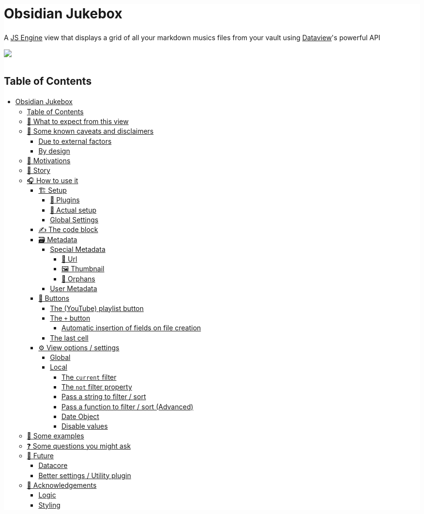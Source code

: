 
# Obsidian Jukebox

A [JS Engine](https://github.com/mProjectsCode/obsidian-js-engine-plugin) view that displays a grid of all your markdown musics files from your vault using [Dataview](https://github.com/blacksmithgu/obsidian-dataview)'s powerful API

![](https://user-images.githubusercontent.com/24924824/232079357-dc71dc66-14d1-476e-b8f4-549618b60df0.png)


## Table of Contents

- [Obsidian Jukebox](#obsidian-jukebox)
	- [Table of Contents](#table-of-contents)
	- [🎼 What to expect from this view](#-what-to-expect-from-this-view)
	- [🚩 Some known caveats and disclaimers](#-some-known-caveats-and-disclaimers)
		- [Due to external factors](#due-to-external-factors)
		- [By design](#by-design)
	- [🎯 Motivations](#-motivations)
	- [📜 Story](#-story)
	- [🎧 How to use it](#-how-to-use-it)
		- [🏗️ Setup](#️-setup)
			- [🧩 Plugins](#-plugins)
			- [📍 Actual setup](#-actual-setup)
			- [Global Settings](#global-settings)
		- [✍️ The code block](#️-the-code-block)
		- [🗃️ Metadata](#️-metadata)
			- [Special Metadata](#special-metadata)
				- [🔗 Url](#-url)
				- [🖼️ Thumbnail](#️-thumbnail)
				- [🐥 Orphans](#-orphans)
			- [User Metadata](#user-metadata)
		- [🔘 Buttons](#-buttons)
			- [The (YouTube) playlist button](#the-youtube-playlist-button)
			- [The `+` button](#the--button)
				- [Automatic insertion of fields on file creation](#automatic-insertion-of-fields-on-file-creation)
			- [The last cell](#the-last-cell)
		- [⚙️ View options / settings](#️-view-options--settings)
			- [Global](#global)
			- [Local](#local)
				- [The `current` filter](#the-current-filter)
				- [The `not` filter property](#the-not-filter-property)
				- [Pass a string to filter / sort](#pass-a-string-to-filter--sort)
				- [Pass a function to filter / sort (Advanced)](#pass-a-function-to-filter--sort-advanced)
				- [Date Object](#date-object)
				- [Disable values](#disable-values)
	- [👀 Some examples](#-some-examples)
	- [❓ Some questions you might ask](#-some-questions-you-might-ask)
	- [🔮 Future](#-future)
		- [Datacore](#datacore)
		- [Better settings / Utility plugin](#better-settings--utility-plugin)
	- [🙏 Acknowledgements](#-acknowledgements)
		- [Logic](#logic)
		- [Styling](#styling)
